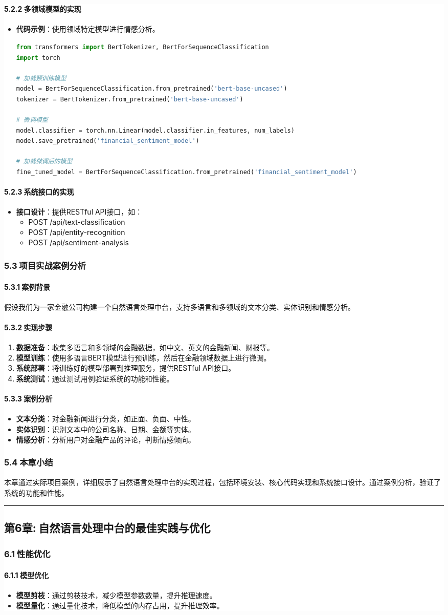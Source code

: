 #### 5.2.2 多领域模型的实现
- **代码示例**：使用领域特定模型进行情感分析。
  ```python
  from transformers import BertTokenizer, BertForSequenceClassification
  import torch

  # 加载预训练模型
  model = BertForSequenceClassification.from_pretrained('bert-base-uncased')
  tokenizer = BertTokenizer.from_pretrained('bert-base-uncased')

  # 微调模型
  model.classifier = torch.nn.Linear(model.classifier.in_features, num_labels)
  model.save_pretrained('financial_sentiment_model')

  # 加载微调后的模型
  fine_tuned_model = BertForSequenceClassification.from_pretrained('financial_sentiment_model')
  ```

#### 5.2.3 系统接口的实现
- **接口设计**：提供RESTful API接口，如：
  - POST /api/text-classification
  - POST /api/entity-recognition
  - POST /api/sentiment-analysis

### 5.3 项目实战案例分析
#### 5.3.1 案例背景
假设我们为一家金融公司构建一个自然语言处理中台，支持多语言和多领域的文本分类、实体识别和情感分析。

#### 5.3.2 实现步骤
1. **数据准备**：收集多语言和多领域的金融数据，如中文、英文的金融新闻、财报等。
2. **模型训练**：使用多语言BERT模型进行预训练，然后在金融领域数据上进行微调。
3. **系统部署**：将训练好的模型部署到推理服务，提供RESTful API接口。
4. **系统测试**：通过测试用例验证系统的功能和性能。

#### 5.3.3 案例分析
- **文本分类**：对金融新闻进行分类，如正面、负面、中性。
- **实体识别**：识别文本中的公司名称、日期、金额等实体。
- **情感分析**：分析用户对金融产品的评论，判断情感倾向。

### 5.4 本章小结
本章通过实际项目案例，详细展示了自然语言处理中台的实现过程，包括环境安装、核心代码实现和系统接口设计。通过案例分析，验证了系统的功能和性能。

---

## 第6章: 自然语言处理中台的最佳实践与优化

### 6.1 性能优化
#### 6.1.1 模型优化
- **模型剪枝**：通过剪枝技术，减少模型参数数量，提升推理速度。
- **模型量化**：通过量化技术，降低模型的内存占用，提升推理效率。
